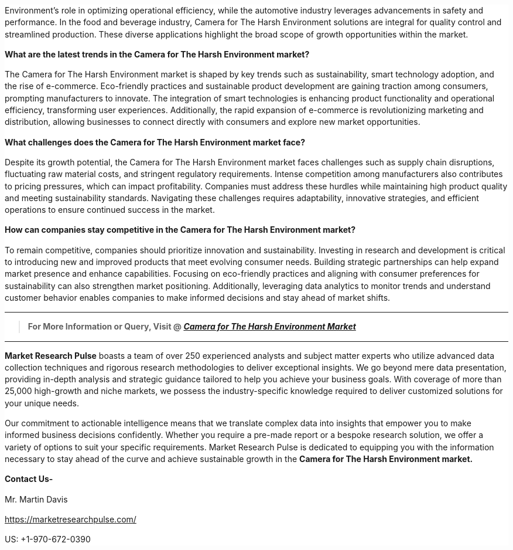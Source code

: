 Environment&rsquo;s role in optimizing operational efficiency, while the automotive industry leverages advancements in safety and performance. In the food and beverage industry, Camera for The Harsh Environment solutions are integral for quality control and streamlined production. These diverse applications highlight the broad scope of growth opportunities within the market.</p><p><strong>What are the latest trends in the Camera for The Harsh Environment market?</strong></p><p>The Camera for The Harsh Environment market is shaped by key trends such as sustainability, smart technology adoption, and the rise of e-commerce. Eco-friendly practices and sustainable product development are gaining traction among consumers, prompting manufacturers to innovate. The integration of smart technologies is enhancing product functionality and operational efficiency, transforming user experiences. Additionally, the rapid expansion of e-commerce is revolutionizing marketing and distribution, allowing businesses to connect directly with consumers and explore new market opportunities.</p><p><strong>What challenges does the Camera for The Harsh Environment market face?</strong></p><p>Despite its growth potential, the Camera for The Harsh Environment market faces challenges such as supply chain disruptions, fluctuating raw material costs, and stringent regulatory requirements. Intense competition among manufacturers also contributes to pricing pressures, which can impact profitability. Companies must address these hurdles while maintaining high product quality and meeting sustainability standards. Navigating these challenges requires adaptability, innovative strategies, and efficient operations to ensure continued success in the market.</p><p><strong>How can companies stay competitive in the Camera for The Harsh Environment market?</strong></p><p>To remain competitive, companies should prioritize innovation and sustainability. Investing in research and development is critical to introducing new and improved products that meet evolving consumer needs. Building strategic partnerships can help expand market presence and enhance capabilities. Focusing on eco-friendly practices and aligning with consumer preferences for sustainability can also strengthen market positioning. Additionally, leveraging data analytics to monitor trends and understand customer behavior enables companies to make informed decisions and stay ahead of market shifts.</p><hr /><blockquote><p><strong>For More Information or Query, Visit @&nbsp;<em><a href="https://marketresearchpulse.com/report/96243/camera-for-the-harsh-environment-market?utm_source=Linkedin&utm_medium=020">Camera for The Harsh Environment Market</a></em></strong></p></blockquote><hr /><p><strong>Market Research Pulse</strong> boasts a team of over 250 experienced analysts and subject matter experts who utilize advanced data collection techniques and rigorous research methodologies to deliver exceptional insights. We go beyond mere data presentation, providing in-depth analysis and strategic guidance tailored to help you achieve your business goals. With coverage of more than 25,000 high-growth and niche markets, we possess the industry-specific knowledge required to deliver customized solutions for your unique needs.</p><p>Our commitment to actionable intelligence means that we translate complex data into insights that empower you to make informed business decisions confidently. Whether you require a pre-made report or a bespoke research solution, we offer a variety of options to suit your specific requirements. Market Research Pulse is dedicated to equipping you with the information necessary to stay ahead of the curve and achieve sustainable growth in the <strong>Camera for The Harsh Environment market.</strong></p><p><strong>Contact Us-</strong></p><p>Mr. Martin Davis</p><p>https://marketresearchpulse.com/</p><p>US: +1-970-672-0390</p>
